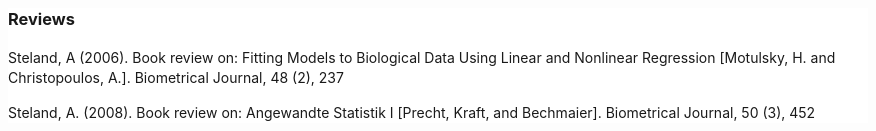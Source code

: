 ### Reviews

Steland, A (2006). Book review on: Fitting Models to Biological Data Using Linear and Nonlinear Regression [Motulsky, H. and Christopoulos, A.]. Biometrical Journal, 48 (2), 237

Steland, A. (2008). Book review on: Angewandte Statistik I [Precht, Kraft, and Bechmaier]. Biometrical Journal, 50 (3), 452



